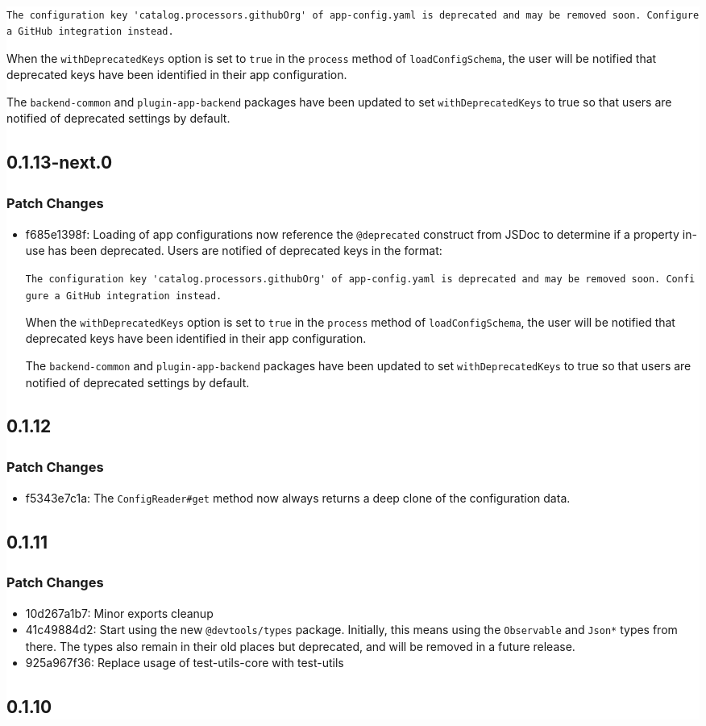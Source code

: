   ```txt
  The configuration key 'catalog.processors.githubOrg' of app-config.yaml is deprecated and may be removed soon. Configure a GitHub integration instead.
  ```

  When the `withDeprecatedKeys` option is set to `true` in the `process` method
  of `loadConfigSchema`, the user will be notified that deprecated keys have been
  identified in their app configuration.

  The `backend-common` and `plugin-app-backend` packages have been updated to set
  `withDeprecatedKeys` to true so that users are notified of deprecated settings
  by default.

## 0.1.13-next.0

### Patch Changes

- f685e1398f: Loading of app configurations now reference the `@deprecated` construct from
  JSDoc to determine if a property in-use has been deprecated. Users are notified
  of deprecated keys in the format:

  ```txt
  The configuration key 'catalog.processors.githubOrg' of app-config.yaml is deprecated and may be removed soon. Configure a GitHub integration instead.
  ```

  When the `withDeprecatedKeys` option is set to `true` in the `process` method
  of `loadConfigSchema`, the user will be notified that deprecated keys have been
  identified in their app configuration.

  The `backend-common` and `plugin-app-backend` packages have been updated to set
  `withDeprecatedKeys` to true so that users are notified of deprecated settings
  by default.

## 0.1.12

### Patch Changes

- f5343e7c1a: The `ConfigReader#get` method now always returns a deep clone of the configuration data.

## 0.1.11

### Patch Changes

- 10d267a1b7: Minor exports cleanup
- 41c49884d2: Start using the new `@devtools/types` package. Initially, this means using the `Observable` and `Json*` types from there. The types also remain in their old places but deprecated, and will be removed in a future release.
- 925a967f36: Replace usage of test-utils-core with test-utils

## 0.1.10
